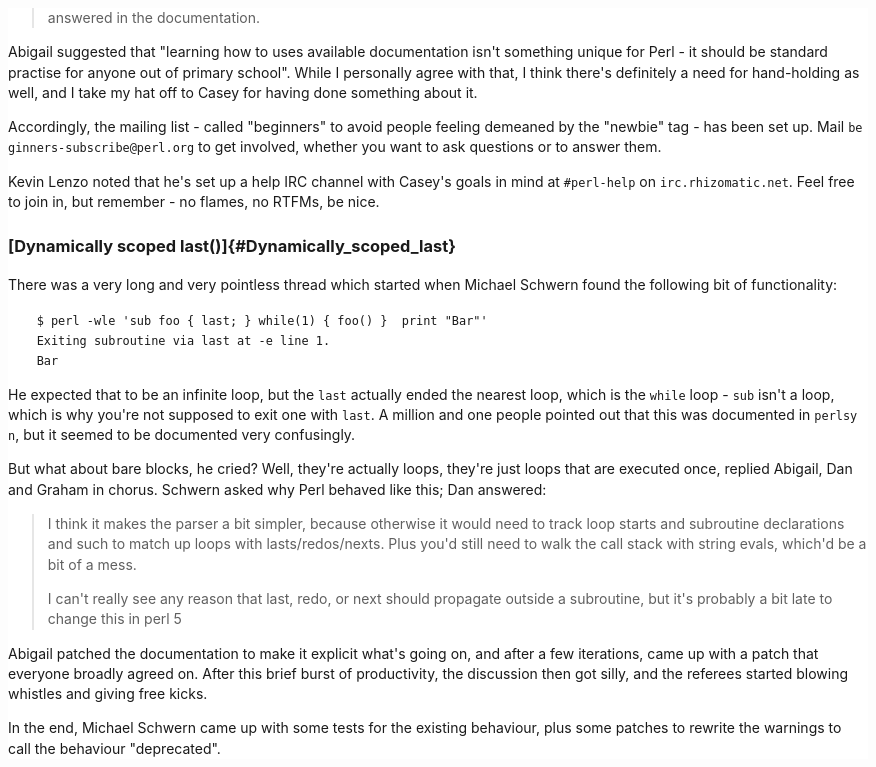 > answered in the documentation.

Abigail suggested that "learning how to uses available documentation
isn't something unique for Perl - it should be standard practise for
anyone out of primary school". While I personally agree with that, I
think there's definitely a need for hand-holding as well, and I take my
hat off to Casey for having done something about it.

Accordingly, the mailing list - called "beginners" to avoid people
feeling demeaned by the "newbie" tag - has been set up. Mail
`beginners-subscribe@perl.org` to get involved, whether you want to ask
questions or to answer them.

Kevin Lenzo noted that he's set up a help IRC channel with Casey's goals
in mind at `#perl-help` on `irc.rhizomatic.net`. Feel free to join in,
but remember - no flames, no RTFMs, be nice.

### [Dynamically scoped last()]{#Dynamically_scoped_last}

There was a very long and very pointless thread which started when
Michael Schwern found the following bit of functionality:

        $ perl -wle 'sub foo { last; } while(1) { foo() }  print "Bar"'
        Exiting subroutine via last at -e line 1.
        Bar

He expected that to be an infinite loop, but the `last` actually ended
the nearest loop, which is the `while` loop - `sub` isn't a loop, which
is why you're not supposed to exit one with `last`. A million and one
people pointed out that this was documented in `perlsyn`, but it seemed
to be documented very confusingly.

But what about bare blocks, he cried? Well, they're actually loops,
they're just loops that are executed once, replied Abigail, Dan and
Graham in chorus. Schwern asked why Perl behaved like this; Dan
answered:

> I think it makes the parser a bit simpler, because otherwise it would
> need to track loop starts and subroutine declarations and such to
> match up loops with lasts/redos/nexts. Plus you'd still need to walk
> the call stack with string evals, which'd be a bit of a mess.
>
> I can't really see any reason that last, redo, or next should
> propagate outside a subroutine, but it's probably a bit late to change
> this in perl 5

Abigail patched the documentation to make it explicit what's going on,
and after a few iterations, came up with a patch that everyone broadly
agreed on. After this brief burst of productivity, the discussion then
got silly, and the referees started blowing whistles and giving free
kicks.

In the end, Michael Schwern came up with some tests for the existing
behaviour, plus some patches to rewrite the warnings to call the
behaviour "deprecated".
